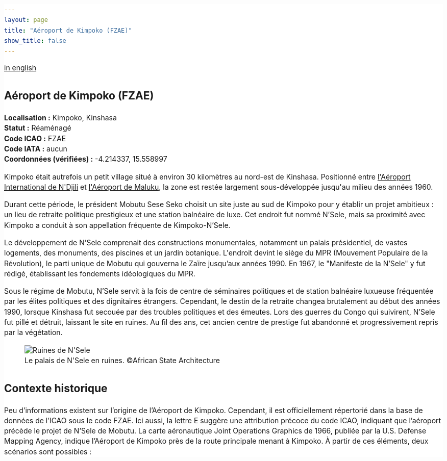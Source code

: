 ```yaml
---
layout: page
title: "Aéroport de Kimpoko (FZAE)"
show_title: false
---
```


[in english](../../airports/kimpokofzae/kimpoko.md)

## Aéroport de Kimpoko (FZAE)

**Localisation :** Kimpoko, Kinshasa  
**Statut :** Réaménagé  
**Code ICAO :** FZAE  
**Code IATA :** aucun  
**Coordonnées (vérifiées) :** -4.214337, 15.558997  

Kimpoko était autrefois un petit village situé à environ 30 kilomètres au nord-est de Kinshasa. Positionné entre [l'Aéroport International de N'Djili](../ndjilifzaa/ndjili_fr.md) et [l'Aéroport de Maluku](../malukufzac/maluku_fr.md), la zone est restée largement sous-développée jusqu'au milieu des années 1960.  

Durant cette période, le président Mobutu Sese Seko choisit un site juste au sud de Kimpoko pour y établir un projet ambitieux : un lieu de retraite politique prestigieux et une station balnéaire de luxe. Cet endroit fut nommé N’Sele, mais sa proximité avec Kimpoko a conduit à son appellation fréquente de Kimpoko-N’Sele.  

Le développement de N’Sele comprenait des constructions monumentales, notamment un palais présidentiel, de vastes logements, des monuments, des piscines et un jardin botanique. L'endroit devint le siège du MPR (Mouvement Populaire de la Révolution), le parti unique de Mobutu qui gouverna le Zaïre jusqu’aux années 1990. En 1967, le "Manifeste de la N’Sele" y fut rédigé, établissant les fondements idéologiques du MPR.  

Sous le régime de Mobutu, N’Sele servit à la fois de centre de séminaires politiques et de station balnéaire luxueuse fréquentée par les élites politiques et des dignitaires étrangers. Cependant, le destin de la retraite changea brutalement au début des années 1990, lorsque Kinshasa fut secouée par des troubles politiques et des émeutes. Lors des guerres du Congo qui suivirent, N’Sele fut pillé et détruit, laissant le site en ruines. Au fil des ans, cet ancien centre de prestige fut abandonné et progressivement repris par la végétation.  

<div class="image-left">
    <figure>
        <img src="https://static.wixstatic.com/media/6495a0_78db4b1933ff4e22bd2234b9c91c1fbd~mv2.jpg/v1/fill/w_740,h_493,al_c,q_85,usm_0.66_1.00_0.01,enc_auto/6495a0_78db4b1933ff4e22bd2234b9c91c1fbd~mv2.jpg" alt="Ruines de N'Sele" width="70%">
        <figcaption>Le palais de N'Sele en ruines. ©African State Architecture</figcaption>
    </figure>
</div>

## Contexte historique 

Peu d’informations existent sur l’origine de l’Aéroport de Kimpoko. Cependant, il est officiellement répertorié dans la base de données de l’ICAO sous le code FZAE. Ici aussi, la lettre E suggère une attribution précoce du code ICAO, indiquant que l’aéroport précède le projet de N’Sele de Mobutu. La carte aéronautique Joint Operations Graphics de 1966, publiée par la U.S. Defense Mapping Agency, indique l’Aéroport de Kimpoko près de la route principale menant à Kimpoko. À partir de ces éléments, deux scénarios sont possibles :
